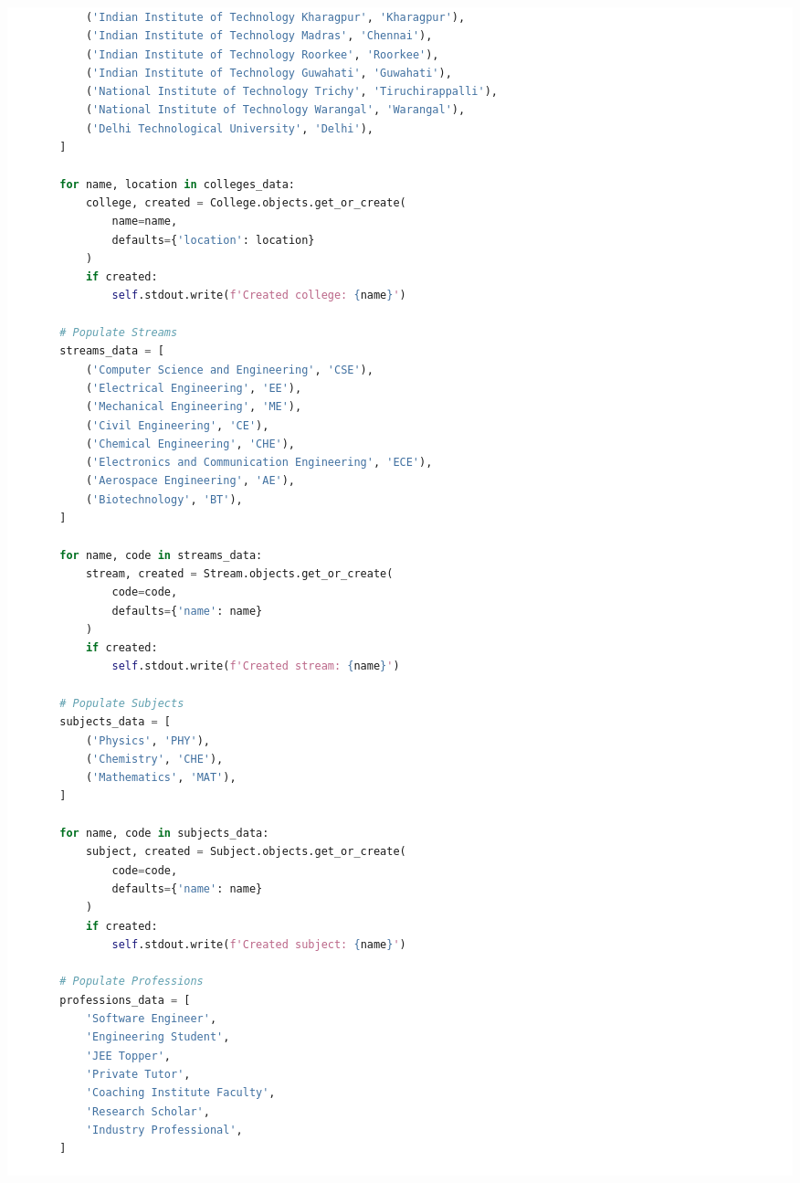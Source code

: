 ```python
            ('Indian Institute of Technology Kharagpur', 'Kharagpur'),
            ('Indian Institute of Technology Madras', 'Chennai'),
            ('Indian Institute of Technology Roorkee', 'Roorkee'),
            ('Indian Institute of Technology Guwahati', 'Guwahati'),
            ('National Institute of Technology Trichy', 'Tiruchirappalli'),
            ('National Institute of Technology Warangal', 'Warangal'),
            ('Delhi Technological University', 'Delhi'),
        ]
        
        for name, location in colleges_data:
            college, created = College.objects.get_or_create(
                name=name, 
                defaults={'location': location}
            )
            if created:
                self.stdout.write(f'Created college: {name}')
        
        # Populate Streams
        streams_data = [
            ('Computer Science and Engineering', 'CSE'),
            ('Electrical Engineering', 'EE'),
            ('Mechanical Engineering', 'ME'),
            ('Civil Engineering', 'CE'),
            ('Chemical Engineering', 'CHE'),
            ('Electronics and Communication Engineering', 'ECE'),
            ('Aerospace Engineering', 'AE'),
            ('Biotechnology', 'BT'),
        ]
        
        for name, code in streams_data:
            stream, created = Stream.objects.get_or_create(
                code=code,
                defaults={'name': name}
            )
            if created:
                self.stdout.write(f'Created stream: {name}')
        
        # Populate Subjects
        subjects_data = [
            ('Physics', 'PHY'),
            ('Chemistry', 'CHE'),
            ('Mathematics', 'MAT'),
        ]
        
        for name, code in subjects_data:
            subject, created = Subject.objects.get_or_create(
                code=code,
                defaults={'name': name}
            )
            if created:
                self.stdout.write(f'Created subject: {name}')
        
        # Populate Professions
        professions_data = [
            'Software Engineer',
            'Engineering Student',
            'JEE Topper',
            'Private Tutor',
            'Coaching Institute Faculty',
            'Research Scholar',
            'Industry Professional',
        ]
        
```